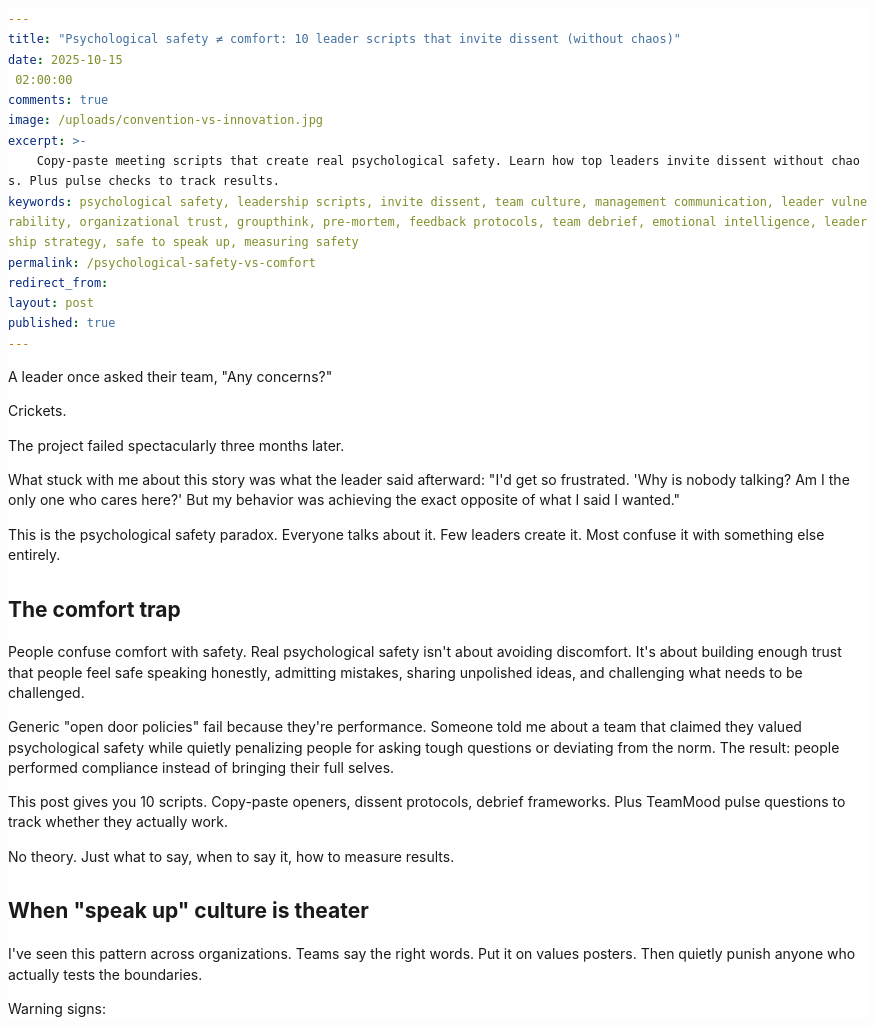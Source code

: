```yaml
---
title: "Psychological safety ≠ comfort: 10 leader scripts that invite dissent (without chaos)"
date: 2025-10-15
 02:00:00
comments: true
image: /uploads/convention-vs-innovation.jpg
excerpt: >-
    Copy-paste meeting scripts that create real psychological safety. Learn how top leaders invite dissent without chaos. Plus pulse checks to track results.
keywords: psychological safety, leadership scripts, invite dissent, team culture, management communication, leader vulnerability, organizational trust, groupthink, pre-mortem, feedback protocols, team debrief, emotional intelligence, leadership strategy, safe to speak up, measuring safety
permalink: /psychological-safety-vs-comfort
redirect_from:
layout: post
published: true
---
```


A leader once asked their team, "Any concerns?"

Crickets.

The project failed spectacularly three months later.

What stuck with me about this story was what the leader said afterward: "I'd get so frustrated. 'Why is nobody talking? Am I the only one who cares here?' But my behavior was achieving the exact opposite of what I said I wanted."

This is the psychological safety paradox. Everyone talks about it. Few leaders create it. Most confuse it with something else entirely.

## The comfort trap

People confuse comfort with safety. Real psychological safety isn't about avoiding discomfort. It's about building enough trust that people feel safe speaking honestly, admitting mistakes, sharing unpolished ideas, and challenging what needs to be challenged.

Generic "open door policies" fail because they're performance. Someone told me about a team that claimed they valued psychological safety while quietly penalizing people for asking tough questions or deviating from the norm. The result: people performed compliance instead of bringing their full selves.

This post gives you 10 scripts. Copy-paste openers, dissent protocols, debrief frameworks. Plus TeamMood pulse questions to track whether they actually work.

No theory. Just what to say, when to say it, how to measure results.

## When "speak up" culture is theater

I've seen this pattern across organizations. Teams say the right words. Put it on values posters. Then quietly punish anyone who actually tests the boundaries.

Warning signs:
